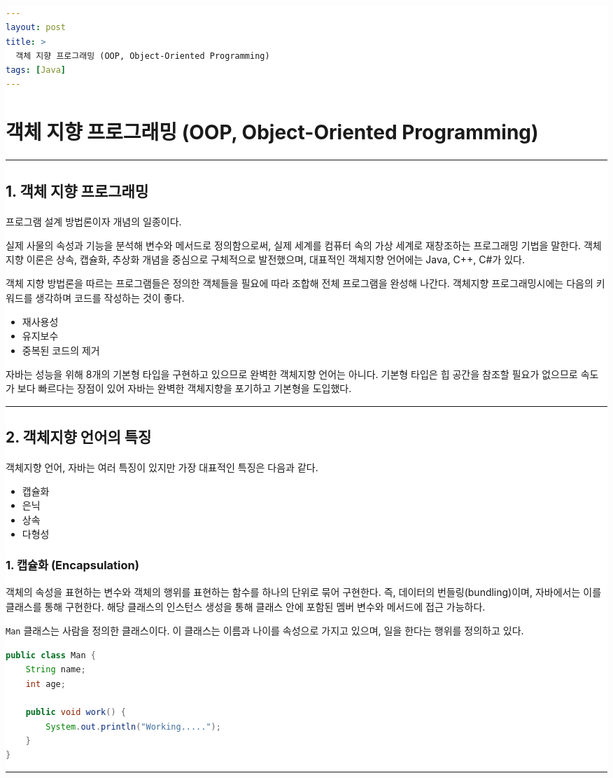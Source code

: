 ```yaml
---
layout: post
title: >
  객체 지향 프로그래밍 (OOP, Object-Oriented Programming)
tags: [Java]
---
```


# 객체 지향 프로그래밍 (OOP, Object-Oriented Programming)

---
## 1. 객체 지향 프로그래밍
프로그램 설계 방법론이자 개념의 일종이다.

실제 사물의 속성과 기능을 분석해 변수와 메서드로 정의함으로써, 실제 세계를 컴퓨터 속의 가상 세계로 재창조하는 프로그래밍 기법을 말한다.
객체 지향 이론은 상속, 캡슐화, 추상화 개념을 중심으로 구체적으로 발전했으며, 대표적인 객체지향 언어에는 Java, C++, C#가 있다.

객체 지향 방법론을 따르는 프로그램들은 정의한 객체들을 필요에 따라 조합해 전체 프로그램을 완성해 나간다.
객체지향 프로그래밍시에는 다음의 키워드를 생각하며 코드를 작성하는 것이 좋다.

- 재사용성
- 유지보수
- 중복된 코드의 제거

자바는 성능을 위해 8개의 기본형 타입을 구현하고 있으므로 완벽한 객체지향 언어는 아니다. 
기본형 타입은 힙 공간을 참조할 필요가 없으므로 속도가 보다 빠르다는 장점이 있어 자바는 완벽한 객체지향을 포기하고 기본형을 도입했다.

---
## 2. 객체지향 언어의 특징
객체지향 언어, 자바는 여러 특징이 있지만 가장 대표적인 특징은 다음과 같다.

- 캡슐화
- 은닉
- 상속
- 다형성

### 1. 캡슐화 (Encapsulation)
객체의 속성을 표현하는 변수와 객체의 행위를 표현하는 함수를 하나의 단위로 묶어 구현한다. 즉, 데이터의 번들링(bundling)이며, 자바에서는 이를 클래스를 통해 구현한다. 
해당 클래스의 인스턴스 생성을 통해 클래스 안에 포함된 멤버 변수와 메서드에 접근 가능하다.

`Man` 클래스는 사람을 정의한 클래스이다. 이 클래스는 이름과 나이를 속성으로 가지고 있으며, 일을 한다는 행위를 정의하고 있다.

```java
public class Man {
    String name;
    int age;
    
    public void work() {
        System.out.println("Working.....");
    }
}
```

---